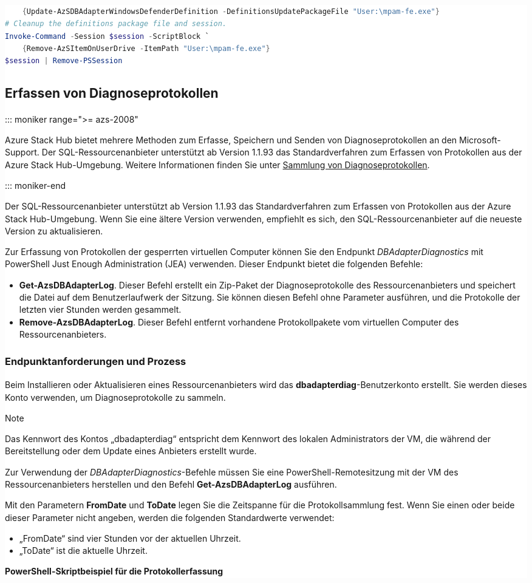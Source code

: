 ```powershell
    {Update-AzSDBAdapterWindowsDefenderDefinition -DefinitionsUpdatePackageFile "User:\mpam-fe.exe"}
# Cleanup the definitions package file and session.
Invoke-Command -Session $session -ScriptBlock `
    {Remove-AzSItemOnUserDrive -ItemPath "User:\mpam-fe.exe"}
$session | Remove-PSSession
```

## <a name="collect-diagnostic-logs"></a>Erfassen von Diagnoseprotokollen

::: moniker range=">= azs-2008"

Azure Stack Hub bietet mehrere Methoden zum Erfasse, Speichern und Senden von Diagnoseprotokollen an den Microsoft-Support. Der SQL-Ressourcenanbieter unterstützt ab Version 1.1.93 das Standardverfahren zum Erfassen von Protokollen aus der Azure Stack Hub-Umgebung. Weitere Informationen finden Sie unter [Sammlung von Diagnoseprotokollen](diagnostic-log-collection.md).

::: moniker-end

Der SQL-Ressourcenanbieter unterstützt ab Version 1.1.93 das Standardverfahren zum Erfassen von Protokollen aus der Azure Stack Hub-Umgebung. Wenn Sie eine ältere Version verwenden, empfiehlt es sich, den SQL-Ressourcenanbieter auf die neueste Version zu aktualisieren.

Zur Erfassung von Protokollen der gesperrten virtuellen Computer können Sie den Endpunkt *DBAdapterDiagnostics* mit PowerShell Just Enough Administration (JEA) verwenden. Dieser Endpunkt bietet die folgenden Befehle:

- **Get-AzsDBAdapterLog**. Dieser Befehl erstellt ein Zip-Paket der Diagnoseprotokolle des Ressourcenanbieters und speichert die Datei auf dem Benutzerlaufwerk der Sitzung. Sie können diesen Befehl ohne Parameter ausführen, und die Protokolle der letzten vier Stunden werden gesammelt.
- **Remove-AzsDBAdapterLog**. Dieser Befehl entfernt vorhandene Protokollpakete vom virtuellen Computer des Ressourcenanbieters.

### <a name="endpoint-requirements-and-process"></a>Endpunktanforderungen und Prozess

Beim Installieren oder Aktualisieren eines Ressourcenanbieters wird das **dbadapterdiag**-Benutzerkonto erstellt. Sie werden dieses Konto verwenden, um Diagnoseprotokolle zu sammeln.

>[!NOTE]
>Das Kennwort des Kontos „dbadapterdiag“ entspricht dem Kennwort des lokalen Administrators der VM, die während der Bereitstellung oder dem Update eines Anbieters erstellt wurde.

Zur Verwendung der *DBAdapterDiagnostics*-Befehle müssen Sie eine PowerShell-Remotesitzung mit der VM des Ressourcenanbieters herstellen und den Befehl **Get-AzsDBAdapterLog** ausführen.

Mit den Parametern **FromDate** und **ToDate** legen Sie die Zeitspanne für die Protokollsammlung fest. Wenn Sie einen oder beide dieser Parameter nicht angeben, werden die folgenden Standardwerte verwendet:

- „FromDate“ sind vier Stunden vor der aktuellen Uhrzeit.
- „ToDate“ ist die aktuelle Uhrzeit.

**PowerShell-Skriptbeispiel für die Protokollerfassung**
